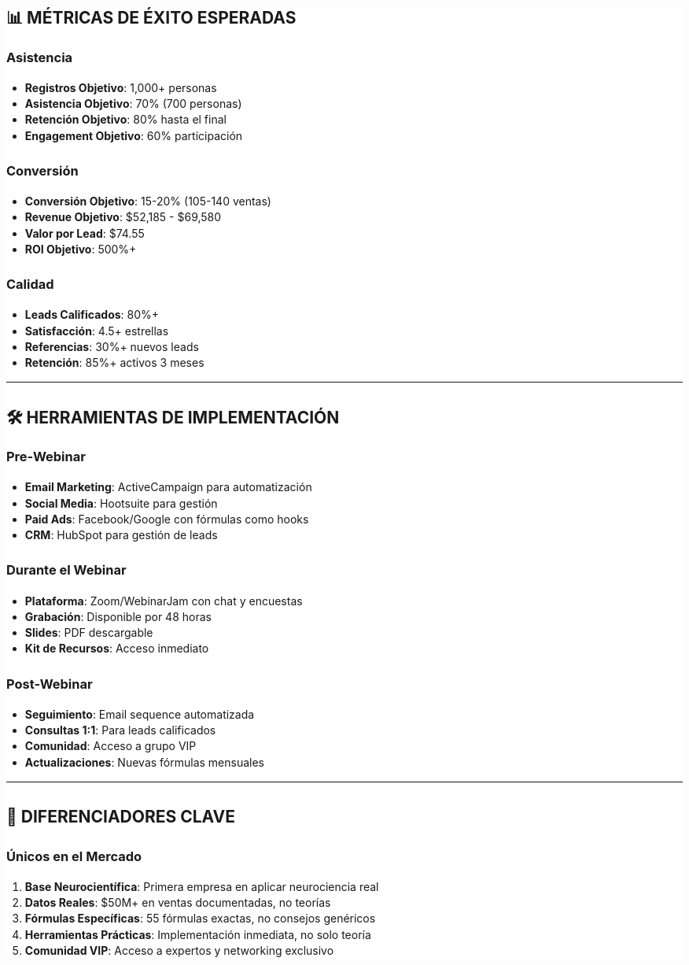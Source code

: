 
## 📊 **MÉTRICAS DE ÉXITO ESPERADAS**

### **Asistencia**
- **Registros Objetivo**: 1,000+ personas
- **Asistencia Objetivo**: 70% (700 personas)
- **Retención Objetivo**: 80% hasta el final
- **Engagement Objetivo**: 60% participación

### **Conversión**
- **Conversión Objetivo**: 15-20% (105-140 ventas)
- **Revenue Objetivo**: $52,185 - $69,580
- **Valor por Lead**: $74.55
- **ROI Objetivo**: 500%+

### **Calidad**
- **Leads Calificados**: 80%+
- **Satisfacción**: 4.5+ estrellas
- **Referencias**: 30%+ nuevos leads
- **Retención**: 85%+ activos 3 meses

---

## 🛠️ **HERRAMIENTAS DE IMPLEMENTACIÓN**

### **Pre-Webinar**
- **Email Marketing**: ActiveCampaign para automatización
- **Social Media**: Hootsuite para gestión
- **Paid Ads**: Facebook/Google con fórmulas como hooks
- **CRM**: HubSpot para gestión de leads

### **Durante el Webinar**
- **Plataforma**: Zoom/WebinarJam con chat y encuestas
- **Grabación**: Disponible por 48 horas
- **Slides**: PDF descargable
- **Kit de Recursos**: Acceso inmediato

### **Post-Webinar**
- **Seguimiento**: Email sequence automatizada
- **Consultas 1:1**: Para leads calificados
- **Comunidad**: Acceso a grupo VIP
- **Actualizaciones**: Nuevas fórmulas mensuales

---

## 💎 **DIFERENCIADORES CLAVE**

### **Únicos en el Mercado**
1. **Base Neurocientífica**: Primera empresa en aplicar neurociencia real
2. **Datos Reales**: $50M+ en ventas documentadas, no teorías
3. **Fórmulas Específicas**: 55 fórmulas exactas, no consejos genéricos
4. **Herramientas Prácticas**: Implementación inmediata, no solo teoría
5. **Comunidad VIP**: Acceso a expertos y networking exclusivo
